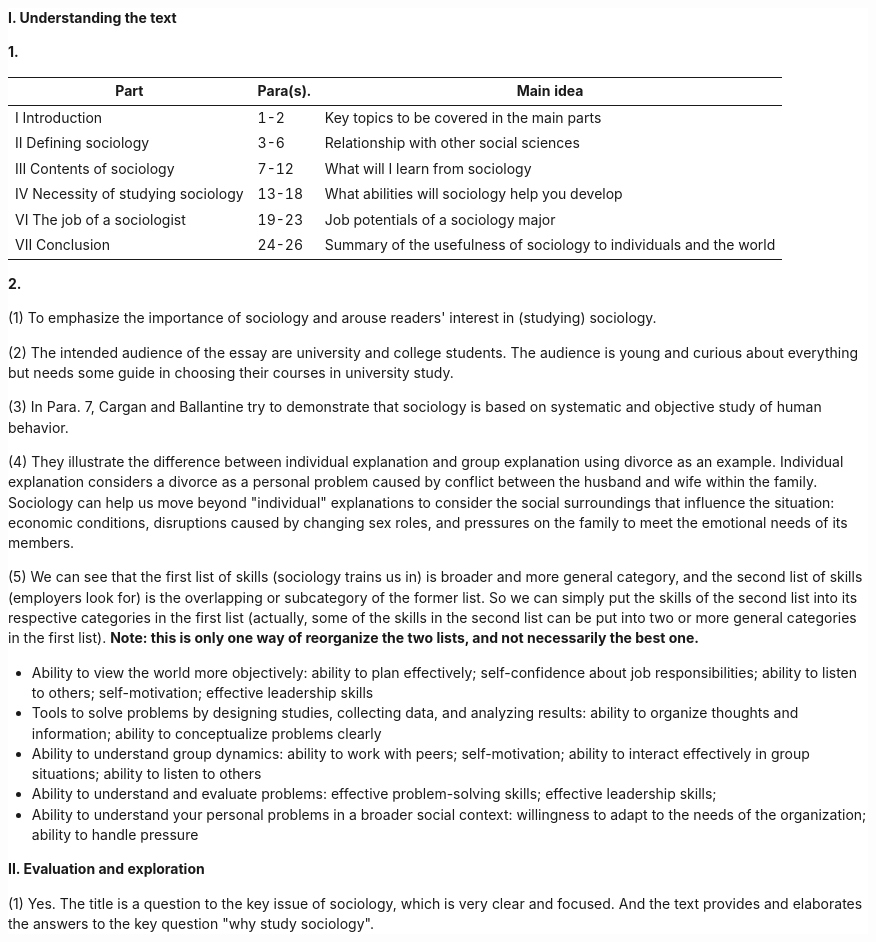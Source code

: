 **I. Understanding the text**

**1.**

| Part | Para(s). | Main idea |
| --- | --- | --- |
| I Introduction  | 1-2 | Key topics to be covered in the main parts |
| II Defining sociology  | 3-6 | Relationship with other social sciences |
| III Contents of sociology  | 7-12 | What will I learn from sociology |
| IV Necessity of studying sociology  | 13-18 | What abilities will sociology help you develop |
| VI The job of a sociologist  | 19-23 | Job potentials of a sociology major |
| VII Conclusion  | 24-26 | Summary of the usefulness of sociology to individuals and the world |

**2.**

(1) To emphasize the importance of sociology and arouse readers&#39; interest in (studying) sociology.

(2) The intended audience of the essay are university and college students. The audience is young and curious about everything but needs some guide in choosing their courses in university study.

(3) In Para. 7, Cargan and Ballantine try to demonstrate that sociology is based on systematic and objective study of human behavior.

(4) They illustrate the difference between individual explanation and group explanation using divorce as an example. Individual explanation considers a divorce as a personal problem caused by conflict between the husband and wife within the family. Sociology can help us move beyond &quot;individual&quot; explanations to consider the social surroundings that influence the situation: economic conditions, disruptions caused by changing sex roles, and pressures on the family to meet the emotional needs of its members.

(5) We can see that the first list of skills (sociology trains us in) is broader and more general category, and the second list of skills (employers look for) is the overlapping or subcategory of the former list. So we can simply put the skills of the second list into its respective categories in the first list (actually, some of the skills in the second list can be put into two or more general categories in the first list). **Note: this is only one way of reorganize the two lists, and not necessarily the best one.**

- Ability to view the world more objectively: ability to plan effectively; self-confidence about job responsibilities; ability to listen to others; self-motivation; effective leadership skills
- Tools to solve problems by designing studies, collecting data, and analyzing results: ability to organize thoughts and information; ability to conceptualize problems clearly
- Ability to understand group dynamics: ability to work with peers; self-motivation; ability to interact effectively in group situations; ability to listen to others
- Ability to understand and evaluate problems: effective problem-solving skills; effective leadership skills;
- Ability to understand your personal problems in a broader social context:        willingness to adapt to the needs of the organization; ability to handle pressure

**II. Evaluation and exploration**

(1) Yes. The title is a question to the key issue of sociology, which is very clear and focused. And the text provides and elaborates the answers to the key question &quot;why study sociology&quot;.
